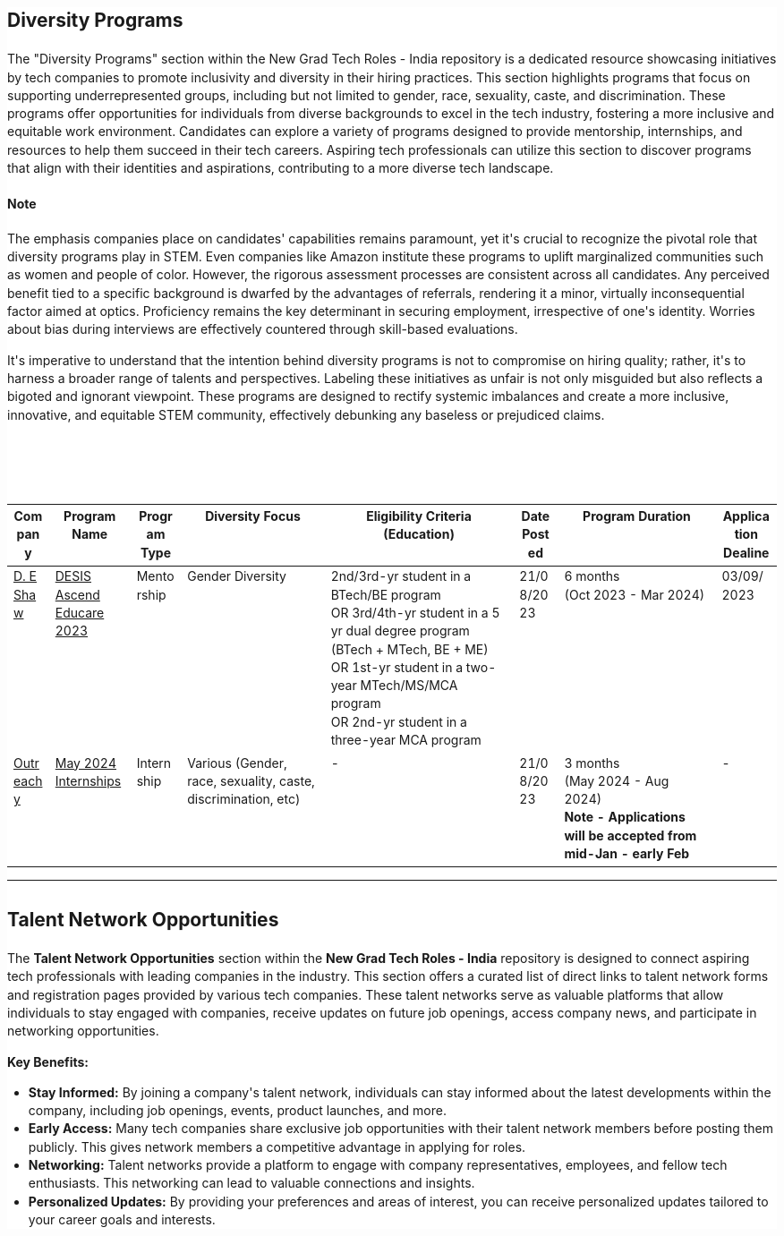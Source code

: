 ## Diversity Programs

The "Diversity Programs" section within the New Grad Tech Roles - India repository is a dedicated resource showcasing initiatives by tech companies to promote inclusivity and diversity in their hiring practices. This section highlights programs that focus on supporting underrepresented groups, including but not limited to gender, race, sexuality, caste, and discrimination. These programs offer opportunities for individuals from diverse backgrounds to excel in the tech industry, fostering a more inclusive and equitable work environment. Candidates can explore a variety of programs designed to provide mentorship, internships, and resources to help them succeed in their tech careers. Aspiring tech professionals can utilize this section to discover programs that align with their identities and aspirations, contributing to a more diverse tech landscape.

#### Note
The emphasis companies place on candidates' capabilities remains paramount, yet it's crucial to recognize the pivotal role that diversity programs play in STEM. Even companies like Amazon institute these programs to uplift marginalized communities such as women and people of color. However, the rigorous assessment processes are consistent across all candidates. Any perceived benefit tied to a specific background is dwarfed by the advantages of referrals, rendering it a minor, virtually inconsequential factor aimed at optics. Proficiency remains the key determinant in securing employment, irrespective of one's identity. Worries about bias during interviews are effectively countered through skill-based evaluations.

It's imperative to understand that the intention behind diversity programs is not to compromise on hiring quality; rather, it's to harness a broader range of talents and perspectives. Labeling these initiatives as unfair is not only misguided but also reflects a bigoted and ignorant viewpoint. These programs are designed to rectify systemic imbalances and create a more inclusive, innovative, and equitable STEM community, effectively debunking any baseless or prejudiced claims.

<br><br><br>

| Company | Program Name | Program Type | Diversity Focus | Eligibility Criteria (Education) | Date Posted | Program Duration | Application Dealine |
|---------|--------------|--------------|-----------------|--------------------------------- |-------------|------------------|---------------------|
| [ D. E Shaw ](https://www.deshawindia.com/forms/REQ5Qjg1RTktM0Q5NC00QjhFLTkyNDYtNTE1OENENjE5QjhB) | [DESIS Ascend Educare 2023](https://www.deshawindia.com/forms/REQ5Qjg1RTktM0Q5NC00QjhFLTkyNDYtNTE1OENENjE5QjhB) | Mentorship | Gender Diversity | 2nd/3rd-yr student in a BTech/BE program <br> OR 3rd/4th-yr student in a 5 yr dual degree program (BTech + MTech, BE + ME) <br> OR 1st-yr student in a two-year MTech/MS/MCA program <br> OR 2nd-yr student in a three-year MCA program | 21/08/2023 | 6 months <br> (Oct 2023 - Mar 2024) | 03/09/2023 |
| [ Outreachy ](https://www.outreachy.org/apply/) | [ May 2024 Internships ](https://www.outreachy.org/apply/) | Internship | Various (Gender, race, sexuality, caste, discrimination, etc) | - | 21/08/2023 | 3 months <br> (May 2024 - Aug 2024) <br> **Note - Applications will be accepted from mid-Jan - early Feb** | - |



---

## Talent Network Opportunities

The **Talent Network Opportunities** section within the **New Grad Tech Roles - India** repository is designed to connect aspiring tech professionals with leading companies in the industry. This section offers a curated list of direct links to talent network forms and registration pages provided by various tech companies. These talent networks serve as valuable platforms that allow individuals to stay engaged with companies, receive updates on future job openings, access company news, and participate in networking opportunities.

**Key Benefits:**
- **Stay Informed:** By joining a company's talent network, individuals can stay informed about the latest developments within the company, including job openings, events, product launches, and more.
- **Early Access:** Many tech companies share exclusive job opportunities with their talent network members before posting them publicly. This gives network members a competitive advantage in applying for roles.
- **Networking:** Talent networks provide a platform to engage with company representatives, employees, and fellow tech enthusiasts. This networking can lead to valuable connections and insights.
- **Personalized Updates:** By providing your preferences and areas of interest, you can receive personalized updates tailored to your career goals and interests.
